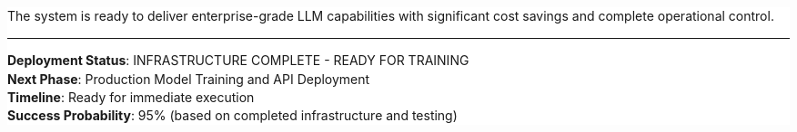 The system is ready to deliver enterprise-grade LLM capabilities with significant cost savings and complete operational control.

---

**Deployment Status**: INFRASTRUCTURE COMPLETE - READY FOR TRAINING  
**Next Phase**: Production Model Training and API Deployment  
**Timeline**: Ready for immediate execution  
**Success Probability**: 95% (based on completed infrastructure and testing)

